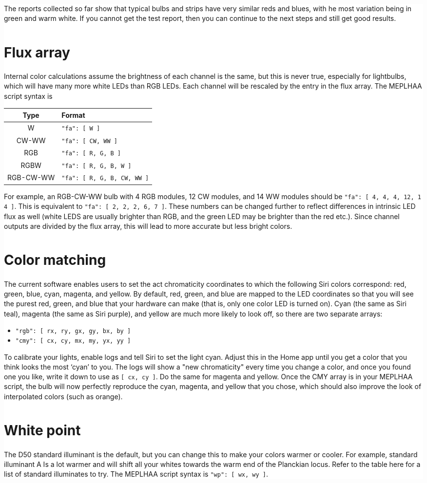 The reports collected so far show that typical bulbs and strips have very similar reds and blues, with he most variation being in green and warm white. If you cannot get the test report, then you can continue to the next steps and still get good results. 

# Flux array

Internal color calculations assume the brightness of each channel is the same, but this is never true, especially for lightbulbs, which will have many more white LEDs than RGB LEDs. Each channel will be rescaled by the entry in the flux array. The MEPLHAA script syntax is

| Type   | Format |
|:------:|:-------|
| W | `"fa": [ W ]`
| CW-WW | `"fa": [ CW, WW ]`
| RGB | `"fa": [ R, G, B ]`
| RGBW | `"fa": [ R, G, B, W ]`
| RGB-CW-WW | `"fa": [ R, G, B, CW, WW ]`

For example, an RGB-CW-WW bulb with 4 RGB modules, 12 CW modules, and 14 WW modules should be `"fa": [ 4, 4, 4, 12, 14 ]`. This is equivalent to `"fa": [ 2, 2, 2, 6, 7 ]`. These numbers can be changed further to reflect differences in intrinsic LED flux as well (white LEDS are usually brighter than RGB, and the green LED may be brighter than the red etc.). Since channel outputs are divided by the flux array, this will lead to more accurate but less bright colors. 

# Color matching

The current software enables users to set the act chromaticity coordinates to which the following Siri colors correspond: red, green, blue, cyan, magenta, and yellow. By default, red, green, and blue are mapped to the LED coordinates so that you will see the purest red, green, and blue that your hardware can make (that is, only one color LED is turned on). Cyan (the same as Siri teal), magenta (the same as Siri purple), and yellow are much more likely to look off, so there are two separate arrays:

- `"rgb": [ rx, ry, gx, gy, bx, by ]`
- `"cmy": [ cx, cy, mx, my, yx, yy ]`

To calibrate your lights, enable logs and tell Siri to set the light cyan. Adjust this in the Home app until you get a color that you think looks the most ‘cyan’ to you. The logs will show a "new chromaticity" every time you change a color, and once you found one you like, write it down to use as `[ cx, cy ]`. Do the same for magenta and yellow. Once the CMY array is in your MEPLHAA script, the bulb will now perfectly reproduce the cyan, magenta, and yellow that you chose, which should also improve the look of interpolated colors (such as orange). 

# White point

The D50 standard illuminant is the default, but you can change this to make your colors warmer or cooler. For example, standard illuminant A Is a lot warmer and will shift all your whites towards the warm end of the Planckian locus. Refer to the table here for a list of standard illuminates to try. The MEPLHAA script syntax is `"wp": [ wx, wy ]`.
